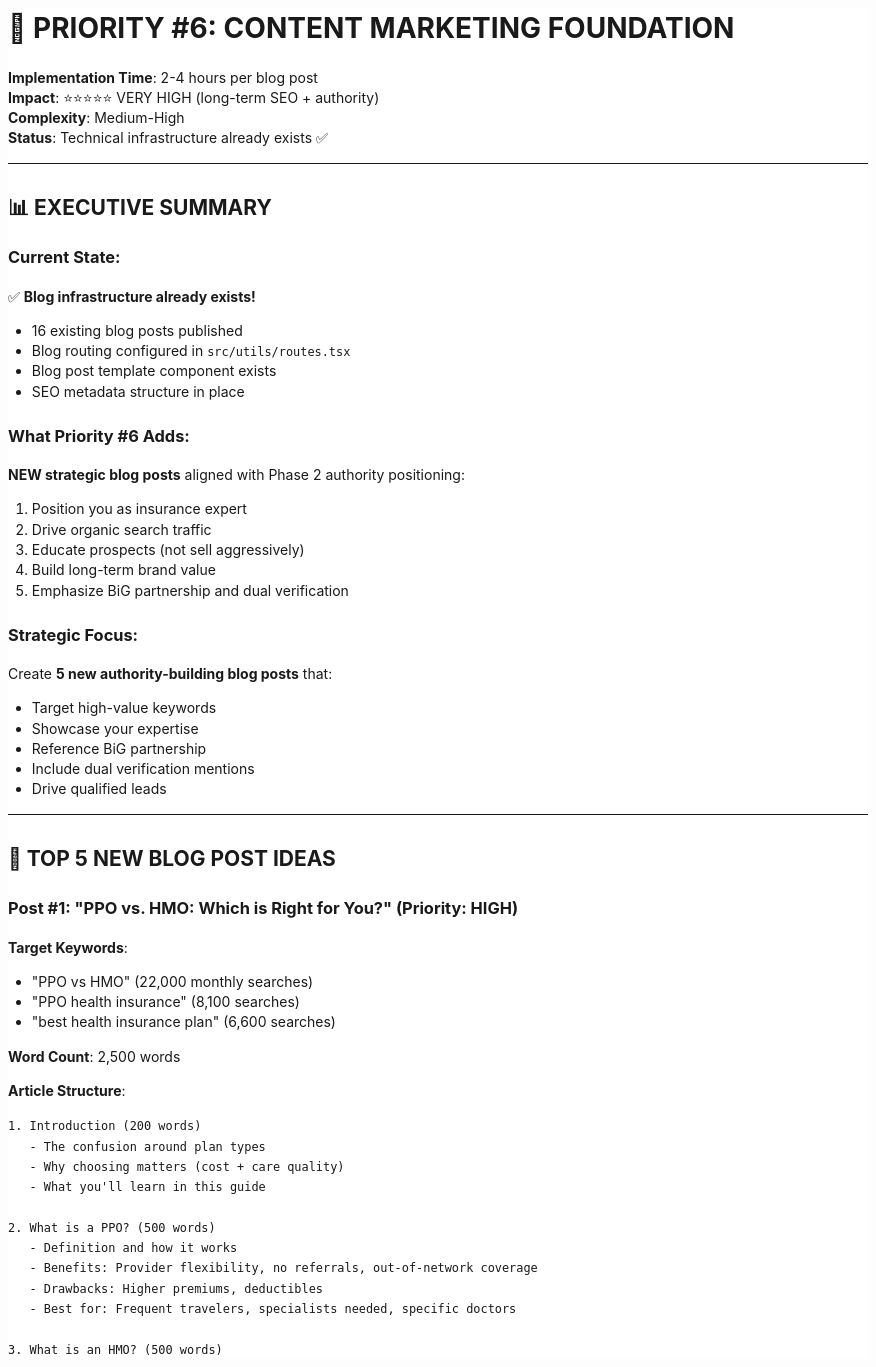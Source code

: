 # 🎯 PRIORITY #6: CONTENT MARKETING FOUNDATION

**Implementation Time**: 2-4 hours per blog post  
**Impact**: ⭐⭐⭐⭐⭐ VERY HIGH (long-term SEO + authority)  
**Complexity**: Medium-High  
**Status**: Technical infrastructure already exists ✅

---

## 📊 EXECUTIVE SUMMARY

### Current State:
✅ **Blog infrastructure already exists!**
- 16 existing blog posts published
- Blog routing configured in `src/utils/routes.tsx`
- Blog post template component exists
- SEO metadata structure in place

### What Priority #6 Adds:
**NEW strategic blog posts** aligned with Phase 2 authority positioning:
1. Position you as insurance expert
2. Drive organic search traffic
3. Educate prospects (not sell aggressively)
4. Build long-term brand value
5. Emphasize BiG partnership and dual verification

### Strategic Focus:
Create **5 new authority-building blog posts** that:
- Target high-value keywords
- Showcase your expertise
- Reference BiG partnership
- Include dual verification mentions
- Drive qualified leads

---

## 🎯 TOP 5 NEW BLOG POST IDEAS

### **Post #1: "PPO vs. HMO: Which is Right for You?" (Priority: HIGH)**

**Target Keywords**: 
- "PPO vs HMO" (22,000 monthly searches)
- "PPO health insurance" (8,100 searches)
- "best health insurance plan" (6,600 searches)

**Word Count**: 2,500 words

**Article Structure**:
```
1. Introduction (200 words)
   - The confusion around plan types
   - Why choosing matters (cost + care quality)
   - What you'll learn in this guide

2. What is a PPO? (500 words)
   - Definition and how it works
   - Benefits: Provider flexibility, no referrals, out-of-network coverage
   - Drawbacks: Higher premiums, deductibles
   - Best for: Frequent travelers, specialists needed, specific doctors

3. What is an HMO? (500 words)
```